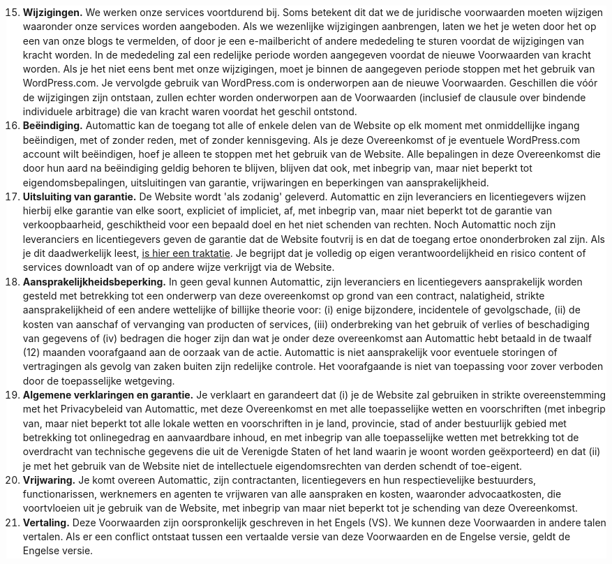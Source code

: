 15.  **Wijzigingen.** We werken onze services voortdurend bij. Soms betekent dit dat we de juridische voorwaarden moeten wijzigen waaronder onze services worden aangeboden. Als we wezenlijke wijzigingen aanbrengen, laten we het je weten door het op een van onze blogs te vermelden, of door je een e-mailbericht of andere mededeling te sturen voordat de wijzigingen van kracht worden. In de mededeling zal een redelijke periode worden aangegeven voordat de nieuwe Voorwaarden van kracht worden. Als je het niet eens bent met onze wijzigingen, moet je binnen de aangegeven periode stoppen met het gebruik van WordPress.com. Je vervolgde gebruik van WordPress.com is onderworpen aan de nieuwe Voorwaarden. Geschillen die vóór de wijzigingen zijn ontstaan, zullen echter worden onderworpen aan de Voorwaarden (inclusief de clausule over bindende individuele arbitrage) die van kracht waren voordat het geschil ontstond.
16.  **Beëindiging.** Automattic kan de toegang tot alle of enkele delen van de Website op elk moment met onmiddellijke ingang beëindigen, met of zonder reden, met of zonder kennisgeving. Als je deze Overeenkomst of je eventuele WordPress.com account wilt beëindigen, hoef je alleen te stoppen met het gebruik van de Website. Alle bepalingen in deze Overeenkomst die door hun aard na beëindiging geldig behoren te blijven, blijven dat ook, met inbegrip van, maar niet beperkt tot eigendomsbepalingen, uitsluitingen van garantie, vrijwaringen en beperkingen van aansprakelijkheid.
17.  **Uitsluiting van garantie.** De Website wordt 'als zodanig' geleverd. Automattic en zijn leveranciers en licentiegevers wijzen hierbij elke garantie van elke soort, expliciet of impliciet, af, met inbegrip van, maar niet beperkt tot de garantie van verkoopbaarheid, geschiktheid voor een bepaald doel en het niet schenden van rechten. Noch Automattic noch zijn leveranciers en licentiegevers geven de garantie dat de Website foutvrij is en dat de toegang ertoe ononderbroken zal zijn. Als je dit daadwerkelijk leest, [is hier een traktatie](http://wordpress.com/tos/treat/). Je begrijpt dat je volledig op eigen verantwoordelijkheid en risico content of services downloadt van of op andere wijze verkrijgt via de Website.
18.  **Aansprakelijkheidsbeperking.** In geen geval kunnen Automattic, zijn leveranciers en licentiegevers aansprakelijk worden gesteld met betrekking tot een onderwerp van deze overeenkomst op grond van een contract, nalatigheid, strikte aansprakelijkheid of een andere wettelijke of billijke theorie voor: (i) enige bijzondere, incidentele of gevolgschade, (ii) de kosten van aanschaf of vervanging van producten of services, (iii) onderbreking van het gebruik of verlies of beschadiging van gegevens of (iv) bedragen die hoger zijn dan wat je onder deze overeenkomst aan Automattic hebt betaald in de twaalf (12) maanden voorafgaand aan de oorzaak van de actie. Automattic is niet aansprakelijk voor eventuele storingen of vertragingen als gevolg van zaken buiten zijn redelijke controle. Het voorafgaande is niet van toepassing voor zover verboden door de toepasselijke wetgeving.
19.  **Algemene verklaringen en garantie.** Je verklaart en garandeert dat (i) je de Website zal gebruiken in strikte overeenstemming met het Privacybeleid van Automattic, met deze Overeenkomst en met alle toepasselijke wetten en voorschriften (met inbegrip van, maar niet beperkt tot alle lokale wetten en voorschriften in je land, provincie, stad of ander bestuurlijk gebied met betrekking tot onlinegedrag en aanvaardbare inhoud, en met inbegrip van alle toepasselijke wetten met betrekking tot de overdracht van technische gegevens die uit de Verenigde Staten of het land waarin je woont worden geëxporteerd) en dat (ii) je met het gebruik van de Website niet de intellectuele eigendomsrechten van derden schendt of toe-eigent.
20.  **Vrijwaring.** Je komt overeen Automattic, zijn contractanten, licentiegevers en hun respectievelijke bestuurders, functionarissen, werknemers en agenten te vrijwaren van alle aanspraken en kosten, waaronder advocaatkosten, die voortvloeien uit je gebruik van de Website, met inbegrip van maar niet beperkt tot je schending van deze Overeenkomst.
21.  **Vertaling.** Deze Voorwaarden zijn oorspronkelijk geschreven in het Engels (VS). We kunnen deze Voorwaarden in andere talen vertalen. Als er een conflict ontstaat tussen een vertaalde versie van deze Voorwaarden en de Engelse versie, geldt de Engelse versie.